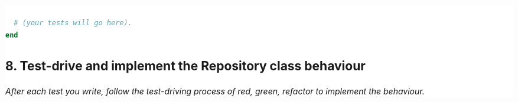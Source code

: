 ```ruby

  # (your tests will go here).
end

```

## 8. Test-drive and implement the Repository class behaviour

_After each test you write, follow the test-driving process of red, green, refactor to implement the behaviour._


